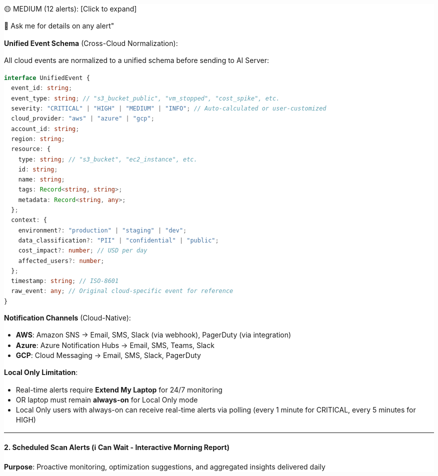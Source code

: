 🟡 MEDIUM (12 alerts):
[Click to expand]

💬 Ask me for details on any alert"
```
```

**Unified Event Schema** (Cross-Cloud Normalization):

All cloud events are normalized to a unified schema before sending to AI Server:

```typescript
interface UnifiedEvent {
  event_id: string;
  event_type: string; // "s3_bucket_public", "vm_stopped", "cost_spike", etc.
  severity: "CRITICAL" | "HIGH" | "MEDIUM" | "INFO"; // Auto-calculated or user-customized
  cloud_provider: "aws" | "azure" | "gcp";
  account_id: string;
  region: string;
  resource: {
    type: string; // "s3_bucket", "ec2_instance", etc.
    id: string;
    name: string;
    tags: Record<string, string>;
    metadata: Record<string, any>;
  };
  context: {
    environment?: "production" | "staging" | "dev";
    data_classification?: "PII" | "confidential" | "public";
    cost_impact?: number; // USD per day
    affected_users?: number;
  };
  timestamp: string; // ISO-8601
  raw_event: any; // Original cloud-specific event for reference
}
```

**Notification Channels** (Cloud-Native):

- **AWS**: Amazon SNS → Email, SMS, Slack (via webhook), PagerDuty (via integration)
- **Azure**: Azure Notification Hubs → Email, SMS, Teams, Slack
- **GCP**: Cloud Messaging → Email, SMS, Slack, PagerDuty

**Local Only Limitation**:
- Real-time alerts require **Extend My Laptop** for 24/7 monitoring
- OR laptop must remain **always-on** for Local Only mode
- Local Only users with always-on can receive real-time alerts via polling (every 1 minute for CRITICAL, every 5 minutes for HIGH)

---

#### **2. Scheduled Scan Alerts** (ℹ️ Can Wait - Interactive Morning Report)

**Purpose**: Proactive monitoring, optimization suggestions, and aggregated insights delivered daily
